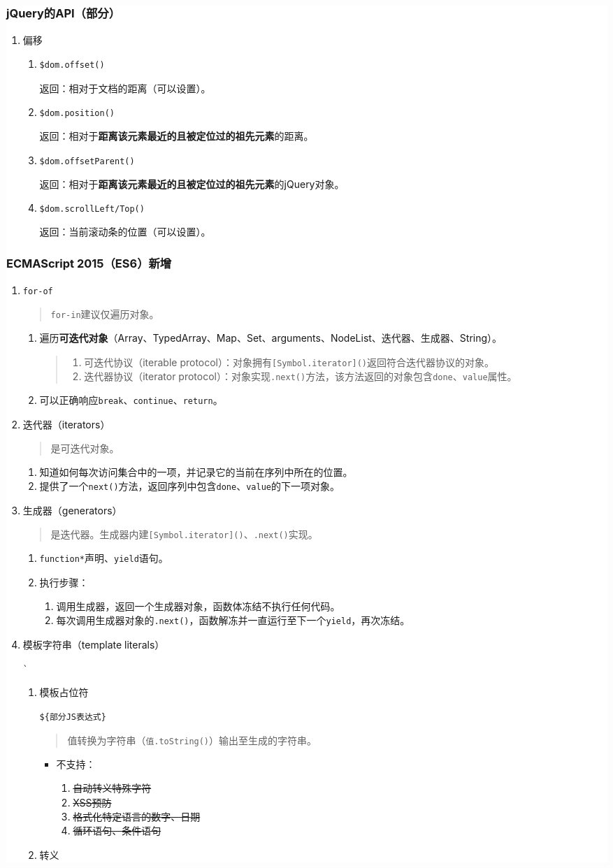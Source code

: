 ### jQuery的API（部分）
1. 偏移

    1. `$dom.offset()`

        返回：相对于文档的距离（可以设置）。
    2. `$dom.position()`

        返回：相对于**距离该元素最近的且被定位过的祖先元素**的距离。
    3. `$dom.offsetParent()`

        返回：相对于**距离该元素最近的且被定位过的祖先元素**的jQuery对象。
    4. `$dom.scrollLeft/Top()`

        返回：当前滚动条的位置（可以设置）。

### ECMAScript 2015（ES6）新增
1. `for-of`

    >`for-in`建议仅遍历对象。

    1. 遍历**可迭代对象**（Array、TypedArray、Map、Set、arguments、NodeList、迭代器、生成器、String）。

        >1. 可迭代协议（iterable protocol）：对象拥有`[Symbol.iterator]()`返回符合迭代器协议的对象。
        >2. 迭代器协议（iterator protocol）：对象实现`.next()`方法，该方法返回的对象包含`done`、`value`属性。
    2. 可以正确响应`break`、`continue`、`return`。
2. 迭代器（iterators）

    >是可迭代对象。

    1. 知道如何每次访问集合中的一项，并记录它的当前在序列中所在的位置。
    2. 提供了一个`next()`方法，返回序列中包含`done`、`value`的下一项对象。
3. 生成器（generators）

    >是迭代器。生成器内建`[Symbol.iterator]()`、`.next()`实现。

    1. `function*`声明、`yield`语句。
    2. 执行步骤：

        1. 调用生成器，返回一个生成器对象，函数体冻结不执行任何代码。
        2. 每次调用生成器对象的`.next()`，函数解冻并一直运行至下一个`yield`，再次冻结。
4. 模板字符串（template literals）

    `` ` ``

    1. 模板占位符

        `${部分JS表达式}`

        >值转换为字符串（`值.toString()`）输出至生成的字符串。

        - 不支持：

            1. ~~自动转义特殊字符~~
            2. ~~XSS预防~~
            3. ~~格式化特定语言的数字、日期~~
            4. ~~循环语句、条件语句~~
    2. 转义
